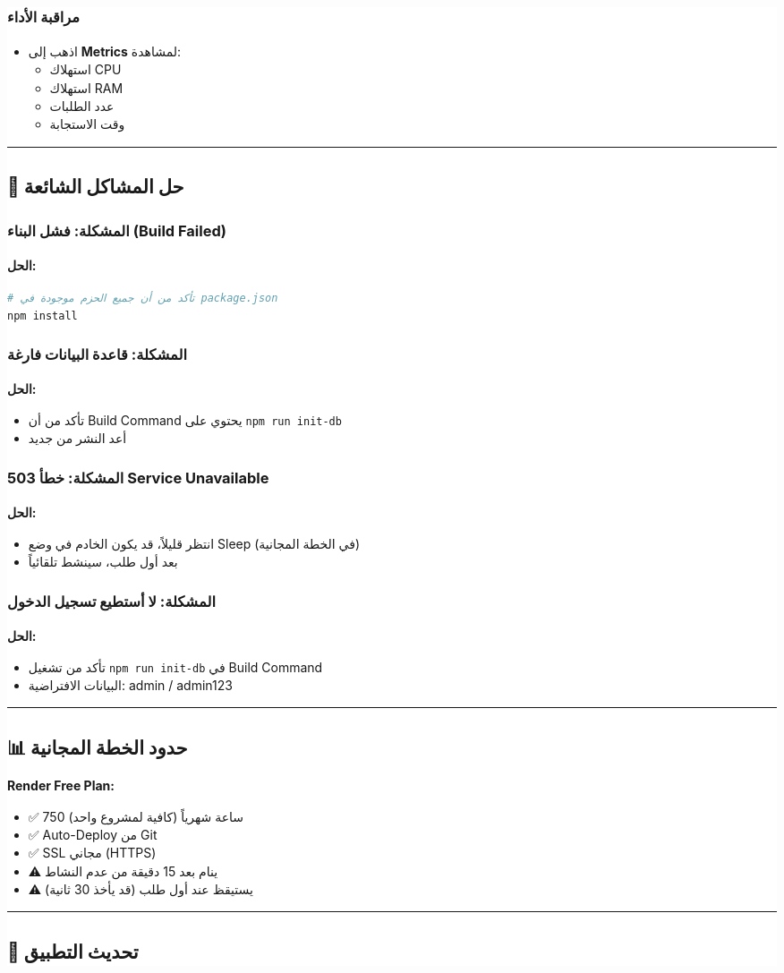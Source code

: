 ### مراقبة الأداء

- اذهب إلى **Metrics** لمشاهدة:
  - استهلاك CPU
  - استهلاك RAM
  - عدد الطلبات
  - وقت الاستجابة

---

## 🐛 حل المشاكل الشائعة

### المشكلة: فشل البناء (Build Failed)

**الحل:**
```bash
# تأكد من أن جميع الحزم موجودة في package.json
npm install
```

### المشكلة: قاعدة البيانات فارغة

**الحل:**
- تأكد من أن Build Command يحتوي على `npm run init-db`
- أعد النشر من جديد

### المشكلة: خطأ 503 Service Unavailable

**الحل:**
- انتظر قليلاً، قد يكون الخادم في وضع Sleep (في الخطة المجانية)
- بعد أول طلب، سينشط تلقائياً

### المشكلة: لا أستطيع تسجيل الدخول

**الحل:**
- تأكد من تشغيل `npm run init-db` في Build Command
- البيانات الافتراضية: admin / admin123

---

## 📊 حدود الخطة المجانية

**Render Free Plan:**
- ✅ 750 ساعة شهرياً (كافية لمشروع واحد)
- ✅ Auto-Deploy من Git
- ✅ SSL مجاني (HTTPS)
- ⚠️ ينام بعد 15 دقيقة من عدم النشاط
- ⚠️ يستيقظ عند أول طلب (قد يأخذ 30 ثانية)

---

## 🔄 تحديث التطبيق

